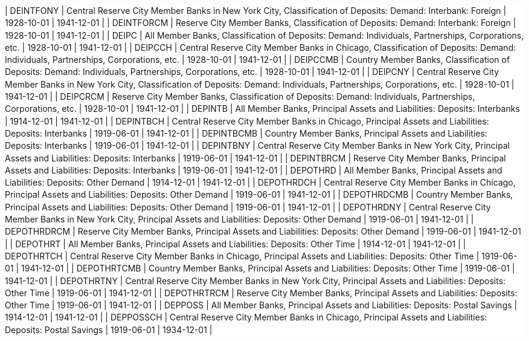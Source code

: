 | DEINTFONY     | Central Reserve City Member Banks in New York City, Classification of Deposits: Demand: Interbank: Foreign                                                                              | 1928-10-01          | 1941-12-01        |
| DEINTFORCM    | Reserve City Member Banks, Classification of Deposits: Demand: Interbank: Foreign                                                                                                       | 1928-10-01          | 1941-12-01        |
| DEIPC         | All Member Banks, Classification of Deposits: Demand: Individuals, Partnerships, Corporations, etc.                                                                                     | 1928-10-01          | 1941-12-01        |
| DEIPCCH       | Central Reserve City Member Banks in Chicago, Classification of Deposits: Demand: Individuals, Partnerships, Corporations, etc.                                                         | 1928-10-01          | 1941-12-01        |
| DEIPCCMB      | Country Member Banks, Classification of Deposits: Demand: Individuals, Partnerships, Corporations, etc.                                                                                 | 1928-10-01          | 1941-12-01        |
| DEIPCNY       | Central Reserve City Member Banks in New York City, Classification of Deposits: Demand: Individuals, Partnerships, Corporations, etc.                                                   | 1928-10-01          | 1941-12-01        |
| DEIPCRCM      | Reserve City Member Banks, Classification of Deposits: Demand: Individuals, Partnerships, Corporations, etc.                                                                            | 1928-10-01          | 1941-12-01        |
| DEPINTB       | All Member Banks, Principal Assets and Liabilities: Deposits: Interbanks                                                                                                                | 1914-12-01          | 1941-12-01        |
| DEPINTBCH     | Central Reserve City Member Banks in Chicago, Principal Assets and Liabilities: Deposits: Interbanks                                                                                    | 1919-06-01          | 1941-12-01        |
| DEPINTBCMB    | Country Member Banks, Principal Assets and Liabilities: Deposits: Interbanks                                                                                                            | 1919-06-01          | 1941-12-01        |
| DEPINTBNY     | Central Reserve City Member Banks in New York City, Principal Assets and Liabilities: Deposits: Interbanks                                                                              | 1919-06-01          | 1941-12-01        |
| DEPINTBRCM    | Reserve City Member Banks, Principal Assets and Liabilities: Deposits: Interbanks                                                                                                       | 1919-06-01          | 1941-12-01        |
| DEPOTHRD      | All Member Banks, Principal Assets and Liabilities: Deposits: Other Demand                                                                                                              | 1914-12-01          | 1941-12-01        |
| DEPOTHRDCH    | Central Reserve City Member Banks in Chicago, Principal Assets and Liabilities: Deposits: Other Demand                                                                                  | 1919-06-01          | 1941-12-01        |
| DEPOTHRDCMB   | Country Member Banks, Principal Assets and Liabilities: Deposits: Other Demand                                                                                                          | 1919-06-01          | 1941-12-01        |
| DEPOTHRDNY    | Central Reserve City Member Banks in New York City, Principal Assets and Liabilities: Deposits: Other Demand                                                                            | 1919-06-01          | 1941-12-01        |
| DEPOTHRDRCM   | Reserve City Member Banks, Principal Assets and Liabilities: Deposits: Other Demand                                                                                                     | 1919-06-01          | 1941-12-01        |
| DEPOTHRT      | All Member Banks, Principal Assets and Liabilities: Deposits: Other Time                                                                                                                | 1914-12-01          | 1941-12-01        |
| DEPOTHRTCH    | Central Reserve City Member Banks in Chicago, Principal Assets and Liabilities: Deposits: Other Time                                                                                    | 1919-06-01          | 1941-12-01        |
| DEPOTHRTCMB   | Country Member Banks, Principal Assets and Liabilities: Deposits: Other Time                                                                                                            | 1919-06-01          | 1941-12-01        |
| DEPOTHRTNY    | Central Reserve City Member Banks in New York City, Principal Assets and Liabilities: Deposits: Other Time                                                                              | 1919-06-01          | 1941-12-01        |
| DEPOTHRTRCM   | Reserve City Member Banks, Principal Assets and Liabilities: Deposits: Other Time                                                                                                       | 1919-06-01          | 1941-12-01        |
| DEPPOSS       | All Member Banks, Principal Assets and Liabilities: Deposits: Postal Savings                                                                                                            | 1914-12-01          | 1941-12-01        |
| DEPPOSSCH     | Central Reserve City Member Banks in Chicago, Principal Assets and Liabilities: Deposits: Postal Savings                                                                                | 1919-06-01          | 1934-12-01        |